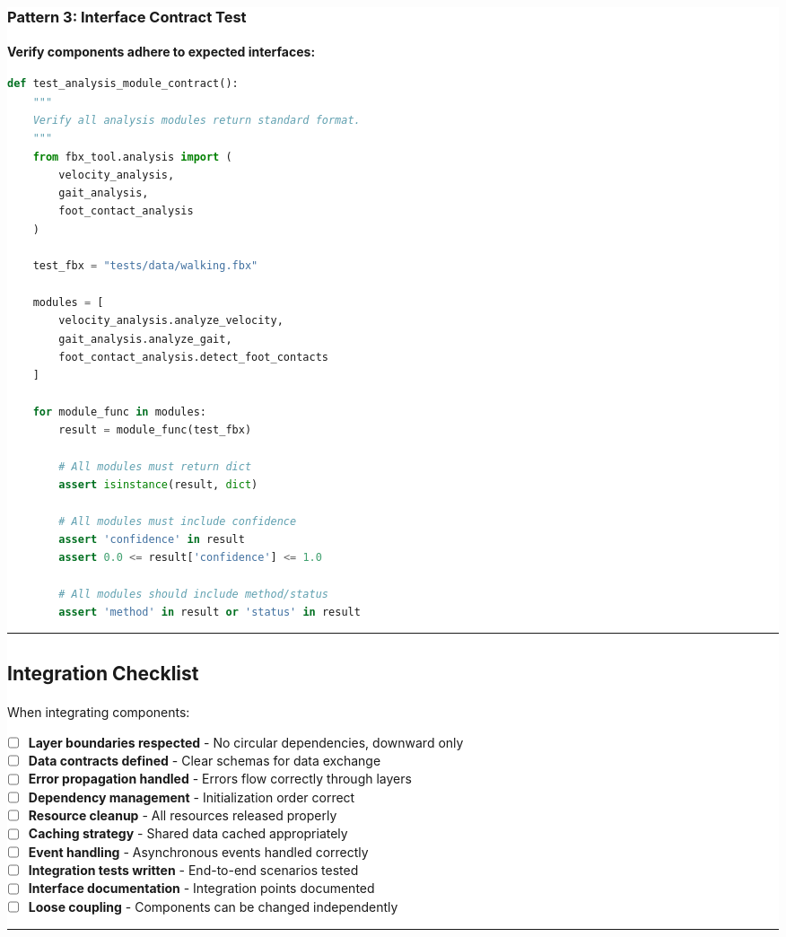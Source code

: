 
### Pattern 3: Interface Contract Test

**Verify components adhere to expected interfaces:**

```python
def test_analysis_module_contract():
    """
    Verify all analysis modules return standard format.
    """
    from fbx_tool.analysis import (
        velocity_analysis,
        gait_analysis,
        foot_contact_analysis
    )

    test_fbx = "tests/data/walking.fbx"

    modules = [
        velocity_analysis.analyze_velocity,
        gait_analysis.analyze_gait,
        foot_contact_analysis.detect_foot_contacts
    ]

    for module_func in modules:
        result = module_func(test_fbx)

        # All modules must return dict
        assert isinstance(result, dict)

        # All modules must include confidence
        assert 'confidence' in result
        assert 0.0 <= result['confidence'] <= 1.0

        # All modules should include method/status
        assert 'method' in result or 'status' in result
```

---

## Integration Checklist

When integrating components:

- [ ] **Layer boundaries respected** - No circular dependencies, downward only
- [ ] **Data contracts defined** - Clear schemas for data exchange
- [ ] **Error propagation handled** - Errors flow correctly through layers
- [ ] **Dependency management** - Initialization order correct
- [ ] **Resource cleanup** - All resources released properly
- [ ] **Caching strategy** - Shared data cached appropriately
- [ ] **Event handling** - Asynchronous events handled correctly
- [ ] **Integration tests written** - End-to-end scenarios tested
- [ ] **Interface documentation** - Integration points documented
- [ ] **Loose coupling** - Components can be changed independently

---